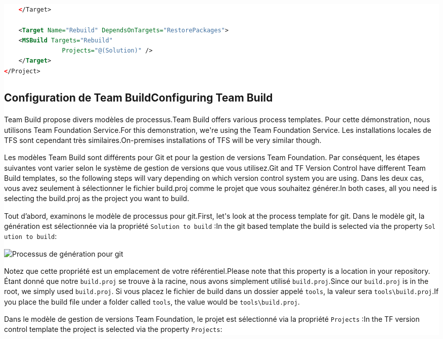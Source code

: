 ```xml
    </Target>

    <Target Name="Rebuild" DependsOnTargets="RestorePackages">
    <MSBuild Targets="Rebuild"
                Projects="@(Solution)" />
    </Target>
</Project>
```

## <a name="configuring-team-build"></a><span data-ttu-id="11f9e-160">Configuration de Team Build</span><span class="sxs-lookup"><span data-stu-id="11f9e-160">Configuring Team Build</span></span>

<span data-ttu-id="11f9e-161">Team Build propose divers modèles de processus.</span><span class="sxs-lookup"><span data-stu-id="11f9e-161">Team Build offers various process templates.</span></span> <span data-ttu-id="11f9e-162">Pour cette démonstration, nous utilisons Team Foundation Service.</span><span class="sxs-lookup"><span data-stu-id="11f9e-162">For this demonstration, we're using the Team Foundation Service.</span></span> <span data-ttu-id="11f9e-163">Les installations locales de TFS sont cependant très similaires.</span><span class="sxs-lookup"><span data-stu-id="11f9e-163">On-premises installations of TFS will be very similar though.</span></span>

<span data-ttu-id="11f9e-164">Les modèles Team Build sont différents pour Git et pour la gestion de versions Team Foundation. Par conséquent, les étapes suivantes vont varier selon le système de gestion de versions que vous utilisez.</span><span class="sxs-lookup"><span data-stu-id="11f9e-164">Git and TF Version Control have different Team Build templates, so the following steps will vary depending on which version control system you are using.</span></span> <span data-ttu-id="11f9e-165">Dans les deux cas, vous avez seulement à sélectionner le fichier build.proj comme le projet que vous souhaitez générer.</span><span class="sxs-lookup"><span data-stu-id="11f9e-165">In both cases, all you need is selecting the build.proj as the project you want to build.</span></span>

<span data-ttu-id="11f9e-166">Tout d’abord, examinons le modèle de processus pour git.</span><span class="sxs-lookup"><span data-stu-id="11f9e-166">First, let's look at the process template for git.</span></span> <span data-ttu-id="11f9e-167">Dans le modèle git, la génération est sélectionnée via la propriété `Solution to build` :</span><span class="sxs-lookup"><span data-stu-id="11f9e-167">In the git based template the build is selected via the property `Solution to build`:</span></span>

![Processus de génération pour git](media/PackageRestoreTeamBuildGit.png)

<span data-ttu-id="11f9e-169">Notez que cette propriété est un emplacement de votre référentiel.</span><span class="sxs-lookup"><span data-stu-id="11f9e-169">Please note that this property is a location in your repository.</span></span> <span data-ttu-id="11f9e-170">Étant donné que notre `build.proj` se trouve à la racine, nous avons simplement utilisé `build.proj`.</span><span class="sxs-lookup"><span data-stu-id="11f9e-170">Since our `build.proj` is in the root, we simply used `build.proj`.</span></span> <span data-ttu-id="11f9e-171">Si vous placez le fichier de build dans un dossier appelé `tools`, la valeur sera `tools\build.proj`.</span><span class="sxs-lookup"><span data-stu-id="11f9e-171">If you place the build file under a folder called `tools`, the value would be `tools\build.proj`.</span></span>

<span data-ttu-id="11f9e-172">Dans le modèle de gestion de versions Team Foundation, le projet est sélectionné via la propriété `Projects` :</span><span class="sxs-lookup"><span data-stu-id="11f9e-172">In the TF version control template the project is selected via the property `Projects`:</span></span>
